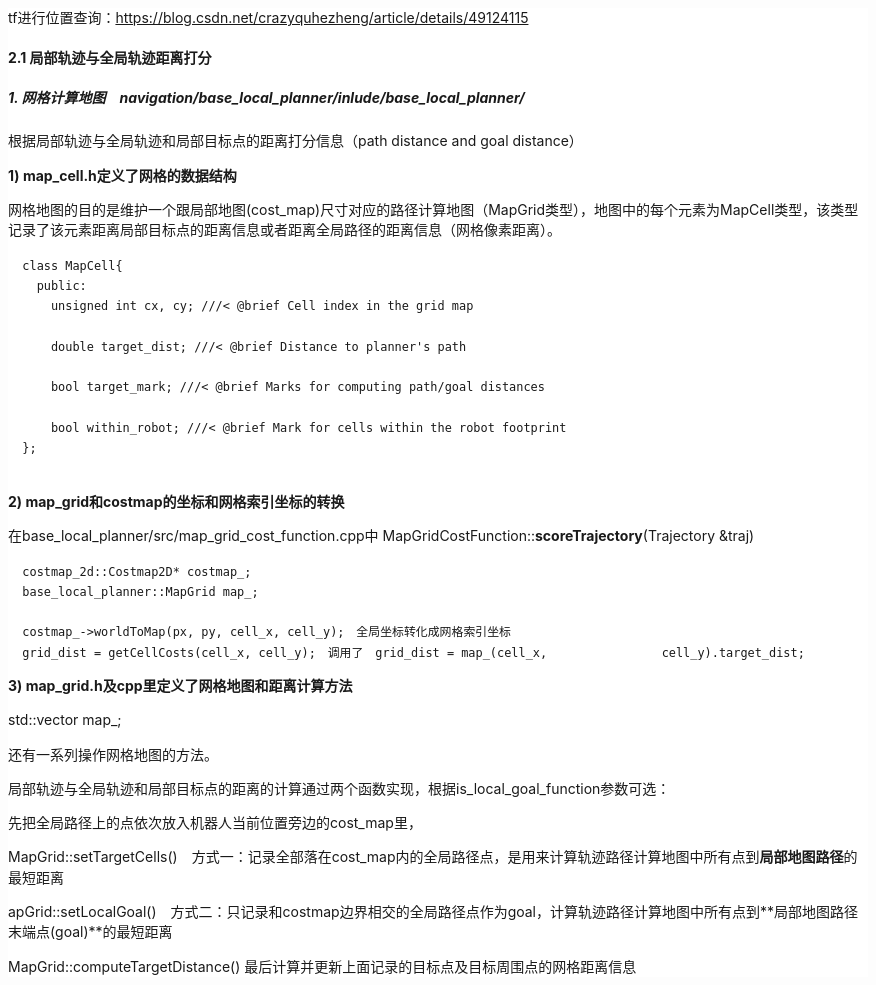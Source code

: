 tf进行位置查询：https://blog.csdn.net/crazyquhezheng/article/details/49124115

#### 2.1 局部轨迹与全局轨迹距离打分

##### 1. 网格计算地图　navigation/base_local_planner/inlude/base_local_planner/

根据局部轨迹与全局轨迹和局部目标点的距离打分信息（path distance and goal distance）

**1) map_cell.h定义了网格的数据结构**

网格地图的目的是维护一个跟局部地图(cost_map)尺寸对应的路径计算地图（MapGrid类型），地图中的每个元素为MapCell类型，该类型记录了该元素距离局部目标点的距离信息或者距离全局路径的距离信息（网格像素距离）。

```
  class MapCell{
    public:
      unsigned int cx, cy; ///< @brief Cell index in the grid map

      double target_dist; ///< @brief Distance to planner's path

      bool target_mark; ///< @brief Marks for computing path/goal distances

      bool within_robot; ///< @brief Mark for cells within the robot footprint
  };
  
```

**2) map_grid和costmap的坐标和网格索引坐标的转换**

在base_local_planner/src/map_grid_cost_function.cpp中 MapGridCostFunction::**scoreTrajectory**(Trajectory &traj)

```
  costmap_2d::Costmap2D* costmap_;
  base_local_planner::MapGrid map_;
  
  costmap_->worldToMap(px, py, cell_x, cell_y);　全局坐标转化成网格索引坐标
  grid_dist = getCellCosts(cell_x, cell_y);　调用了　grid_dist = map_(cell_x, 				cell_y).target_dist;
```

**3) map_grid.h及cpp里定义了网格地图和距离计算方法**

std::vector<MapCell> map_;　

还有一系列操作网格地图的方法。

局部轨迹与全局轨迹和局部目标点的距离的计算通过两个函数实现，根据is_local_goal_function参数可选：

先把全局路径上的点依次放入机器人当前位置旁边的cost_map里，

MapGrid::setTargetCells()　方式一：记录全部落在cost_map内的全局路径点，是用来计算轨迹路径计算地图中所有点到**局部地图路径**的最短距离

apGrid::setLocalGoal()　方式二：只记录和costmap边界相交的全局路径点作为goal，计算轨迹路径计算地图中所有点到**局部地图路径末端点(goal)**的最短距离

MapGrid::computeTargetDistance() 最后计算并更新上面记录的目标点及目标周围点的网格距离信息


